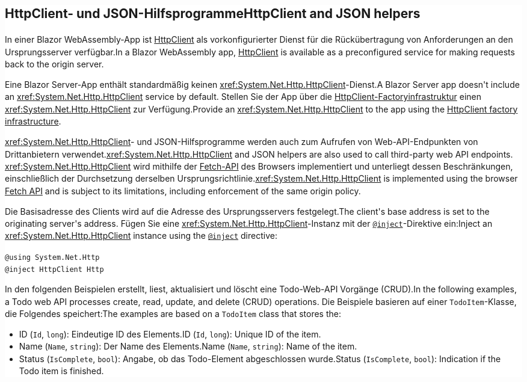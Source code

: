 ## <a name="httpclient-and-json-helpers"></a><span data-ttu-id="d6b68-125">HttpClient- und JSON-Hilfsprogramme</span><span class="sxs-lookup"><span data-stu-id="d6b68-125">HttpClient and JSON helpers</span></span>

<span data-ttu-id="d6b68-126">In einer Blazor WebAssembly-App ist [HttpClient](xref:fundamentals/http-requests) als vorkonfigurierter Dienst für die Rückübertragung von Anforderungen an den Ursprungsserver verfügbar.</span><span class="sxs-lookup"><span data-stu-id="d6b68-126">In a Blazor WebAssembly app, [HttpClient](xref:fundamentals/http-requests) is available as a preconfigured service for making requests back to the origin server.</span></span>

<span data-ttu-id="d6b68-127">Eine Blazor Server-App enthält standardmäßig keinen <xref:System.Net.Http.HttpClient>-Dienst.</span><span class="sxs-lookup"><span data-stu-id="d6b68-127">A Blazor Server app doesn't include an <xref:System.Net.Http.HttpClient> service by default.</span></span> <span data-ttu-id="d6b68-128">Stellen Sie der App über die [HttpClient-Factoryinfrastruktur](xref:fundamentals/http-requests) einen <xref:System.Net.Http.HttpClient> zur Verfügung.</span><span class="sxs-lookup"><span data-stu-id="d6b68-128">Provide an <xref:System.Net.Http.HttpClient> to the app using the [HttpClient factory infrastructure](xref:fundamentals/http-requests).</span></span>

<span data-ttu-id="d6b68-129"><xref:System.Net.Http.HttpClient>- und JSON-Hilfsprogramme werden auch zum Aufrufen von Web-API-Endpunkten von Drittanbietern verwendet.</span><span class="sxs-lookup"><span data-stu-id="d6b68-129"><xref:System.Net.Http.HttpClient> and JSON helpers are also used to call third-party web API endpoints.</span></span> <span data-ttu-id="d6b68-130"><xref:System.Net.Http.HttpClient> wird mithilfe der [Fetch-API](https://developer.mozilla.org/docs/Web/API/Fetch_API) des Browsers implementiert und unterliegt dessen Beschränkungen, einschließlich der Durchsetzung derselben Ursprungsrichtlinie.</span><span class="sxs-lookup"><span data-stu-id="d6b68-130"><xref:System.Net.Http.HttpClient> is implemented using the browser [Fetch API](https://developer.mozilla.org/docs/Web/API/Fetch_API) and is subject to its limitations, including enforcement of the same origin policy.</span></span>

<span data-ttu-id="d6b68-131">Die Basisadresse des Clients wird auf die Adresse des Ursprungsservers festgelegt.</span><span class="sxs-lookup"><span data-stu-id="d6b68-131">The client's base address is set to the originating server's address.</span></span> <span data-ttu-id="d6b68-132">Fügen Sie eine <xref:System.Net.Http.HttpClient>-Instanz mit der [`@inject`](xref:mvc/views/razor#inject)-Direktive ein:</span><span class="sxs-lookup"><span data-stu-id="d6b68-132">Inject an <xref:System.Net.Http.HttpClient> instance using the [`@inject`](xref:mvc/views/razor#inject) directive:</span></span>

```razor
@using System.Net.Http
@inject HttpClient Http
```

<span data-ttu-id="d6b68-133">In den folgenden Beispielen erstellt, liest, aktualisiert und löscht eine Todo-Web-API Vorgänge (CRUD).</span><span class="sxs-lookup"><span data-stu-id="d6b68-133">In the following examples, a Todo web API processes create, read, update, and delete (CRUD) operations.</span></span> <span data-ttu-id="d6b68-134">Die Beispiele basieren auf einer `TodoItem`-Klasse, die Folgendes speichert:</span><span class="sxs-lookup"><span data-stu-id="d6b68-134">The examples are based on a `TodoItem` class that stores the:</span></span>

* <span data-ttu-id="d6b68-135">ID (`Id`, `long`): Eindeutige ID des Elements.</span><span class="sxs-lookup"><span data-stu-id="d6b68-135">ID (`Id`, `long`): Unique ID of the item.</span></span>
* <span data-ttu-id="d6b68-136">Name (`Name`, `string`): Der Name des Elements.</span><span class="sxs-lookup"><span data-stu-id="d6b68-136">Name (`Name`, `string`): Name of the item.</span></span>
* <span data-ttu-id="d6b68-137">Status (`IsComplete`, `bool`): Angabe, ob das Todo-Element abgeschlossen wurde.</span><span class="sxs-lookup"><span data-stu-id="d6b68-137">Status (`IsComplete`, `bool`): Indication if the Todo item is finished.</span></span>
